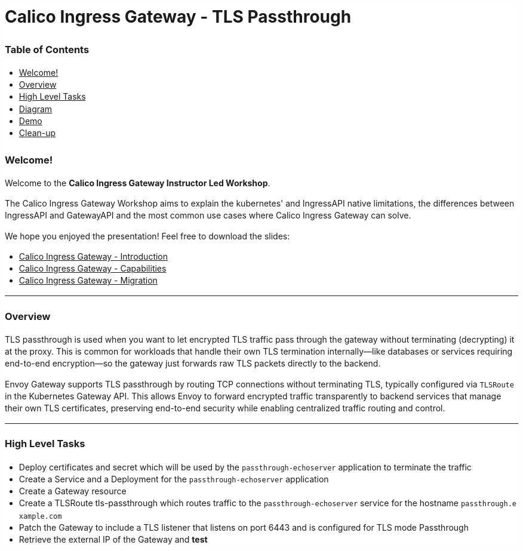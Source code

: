 # Calico Ingress Gateway - TLS Passthrough

### Table of Contents

* [Welcome!](#welcome)
* [Overview](#overview)
* [High Level Tasks](#high-level-tasks)
* [Diagram](#diagram)
* [Demo](#demo)
* [Clean-up](#clean-up)


### Welcome!

Welcome to the **Calico Ingress Gateway Instructor Led Workshop**. 

The Calico Ingress Gateway Workshop aims to explain the kubernetes' and IngressAPI native limitations, the differences between IngressAPI and GatewayAPI and the most common use cases where Calico Ingress Gateway can solve.

We hope you enjoyed the presentation! Feel free to download the slides:
- [Calico Ingress Gateway - Introduction](etc/01%20-%20Calico%20Ingress%20Gateway%20-%20Introduction.pdf)
- [Calico Ingress Gateway - Capabilities](etc/02%20%20-%20Calico%20Ingress%20Gateway%20-%20Capabilities.pdf)
- [Calico Ingress Gateway - Migration](etc/03%20-%20Calico%20Ingress%20Gateway%20-%20Migration%20From%20Ingress.pdf)

---

### Overview

TLS passthrough is used when you want to let encrypted TLS traffic pass through the gateway without terminating (decrypting) it at the proxy. This is common for workloads that handle their own TLS termination internally—like databases or services requiring end-to-end encryption—so the gateway just forwards raw TLS packets directly to the backend.


Envoy Gateway supports TLS passthrough by routing TCP connections without terminating TLS, typically configured via `TLSRoute` in the Kubernetes Gateway API. This allows Envoy to forward encrypted traffic transparently to backend services that manage their own TLS certificates, preserving end-to-end security while enabling centralized traffic routing and control.

---

### High Level Tasks

- Deploy certificates and secret which will be used by the `passthrough-echoserver` application to terminate the traffic
- Create a Service and a Deployment for the `passthrough-echoserver` application
- Create a Gateway resource
- Create a TLSRoute tls-passthrough which routes traffic to the `passthrough-echoserver` service for the hostname `passthrough.example.com`
- Patch the Gateway to include a TLS listener that listens on port 6443 and is configured for TLS mode Passthrough
- Retrieve the external IP of the Gateway and **test**
